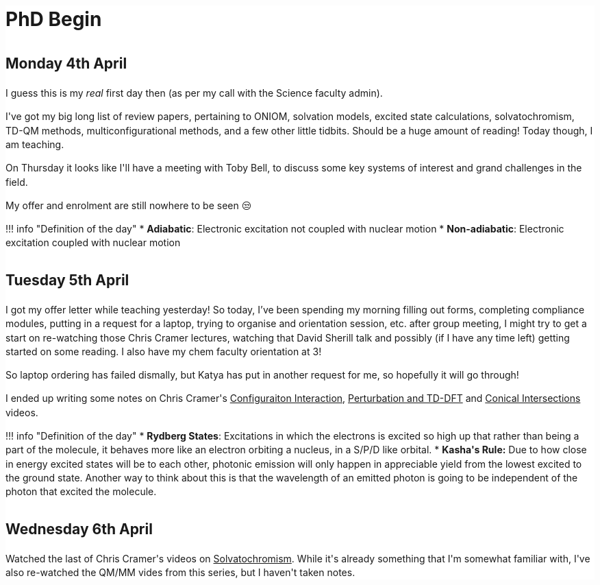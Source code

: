 # PhD Begin

## Monday 4th April

I guess this is my *real* first day then (as per my call with the Science faculty admin).

I've got my big long list of review papers, pertaining to ONIOM, solvation models, excited state calculations, solvatochromism, TD-QM methods, multiconfigurational methods, and a few other little tidbits. Should be a huge amount of reading! Today though, I am teaching.

On Thursday it looks like I'll have a meeting with Toby Bell, to discuss some key systems of interest and grand challenges in the field.

My offer and enrolment are still nowhere to be seen :unamused:

!!! info "Definition of the day"
	* **Adiabatic**: Electronic excitation not coupled with nuclear motion
	* **Non-adiabatic**: Electronic excitation coupled with nuclear motion 

## Tuesday 5th April

I got my offer letter while teaching yesterday!
So today, I’ve been spending my morning filling out forms, completing compliance modules, putting in a request for a laptop, trying to organise and orientation session, etc. after group meeting, I might try to get a start on re-watching those Chris Cramer lectures, watching that David Sherill talk and possibly (if I have any time left) getting started on some reading. I also have my chem faculty orientation at 3!

So laptop ordering has failed dismally, but Katya has put in another request for me, so hopefully it will go through!

I ended up writing some notes on Chris Cramer's [Configuraiton Interaction](../../../Cheat%20Sheets%20and%20Play/SDL/Chris%20Cramer/Computational%20Chemistry/7.%20Excited%20States/07.04/), [Perturbation and TD-DFT](../../../Cheat%20Sheets%20and%20Play/SDL/Chris%20Cramer/Computational%20Chemistry/7.%20Excited%20States/07.05/) and [Conical Intersections](../../../Cheat%20Sheets%20and%20Play/SDL/Chris%20Cramer/Computational%20Chemistry/7.%20Excited%20States/07.06/) videos.

!!! info "Definition of the day"
	* **Rydberg States**: Excitations in which the electrons is excited so high up that rather than being a part of the molecule, it behaves more like an electron orbiting a nucleus, in a S/P/D like orbital.
	* **Kasha's Rule:** Due to how close in energy excited states will be to each other, photonic emission will only happen in appreciable yield from the lowest excited to the ground state. Another way to think about this is that the wavelength of an emitted photon is going to be independent of the photon that excited the molecule.

## Wednesday 6th April

Watched the last of Chris Cramer's videos on [Solvatochromism](../../../Cheat%20Sheets%20and%20Play/SDL/Chris%20Cramer/Computational%20Chemistry/7.%20Excited%20States/07.07/). While it's already something that I'm somewhat familiar with, I've also re-watched the QM/MM vides from this series, but I haven't taken notes.
